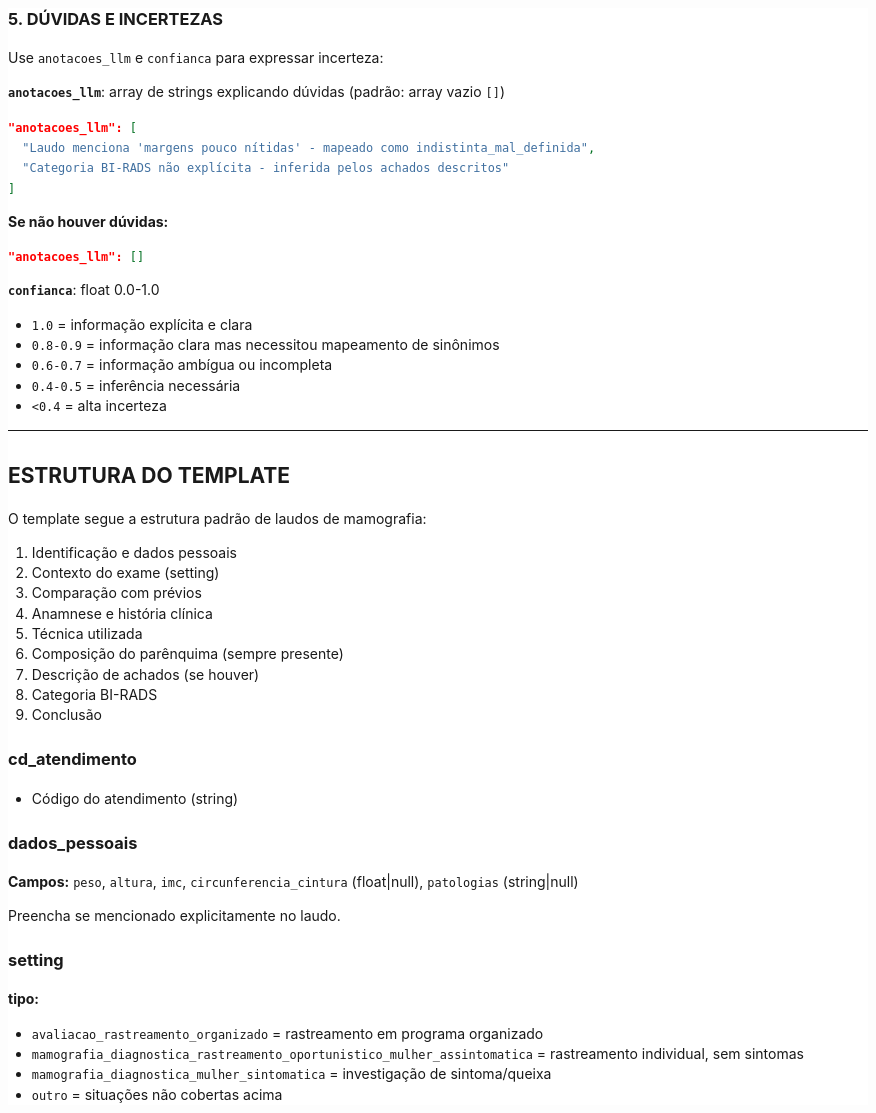 ### 5. DÚVIDAS E INCERTEZAS
Use `anotacoes_llm` e `confianca` para expressar incerteza:

**`anotacoes_llm`**: array de strings explicando dúvidas (padrão: array vazio `[]`)
```json
"anotacoes_llm": [
  "Laudo menciona 'margens pouco nítidas' - mapeado como indistinta_mal_definida",
  "Categoria BI-RADS não explícita - inferida pelos achados descritos"
]
```

**Se não houver dúvidas:**
```json
"anotacoes_llm": []
```

**`confianca`**: float 0.0-1.0
- `1.0` = informação explícita e clara
- `0.8-0.9` = informação clara mas necessitou mapeamento de sinônimos
- `0.6-0.7` = informação ambígua ou incompleta
- `0.4-0.5` = inferência necessária
- `<0.4` = alta incerteza

---

## ESTRUTURA DO TEMPLATE

O template segue a estrutura padrão de laudos de mamografia:
1. Identificação e dados pessoais
2. Contexto do exame (setting)
3. Comparação com prévios
4. Anamnese e história clínica
5. Técnica utilizada
6. Composição do parênquima (sempre presente)
7. Descrição de achados (se houver)
8. Categoria BI-RADS
9. Conclusão

### cd_atendimento
- Código do atendimento (string)

### dados_pessoais
**Campos:** `peso`, `altura`, `imc`, `circunferencia_cintura` (float|null), `patologias` (string|null)

Preencha se mencionado explicitamente no laudo.

### setting
**tipo:**
- `avaliacao_rastreamento_organizado` = rastreamento em programa organizado
- `mamografia_diagnostica_rastreamento_oportunistico_mulher_assintomatica` = rastreamento individual, sem sintomas
- `mamografia_diagnostica_mulher_sintomatica` = investigação de sintoma/queixa
- `outro` = situações não cobertas acima
